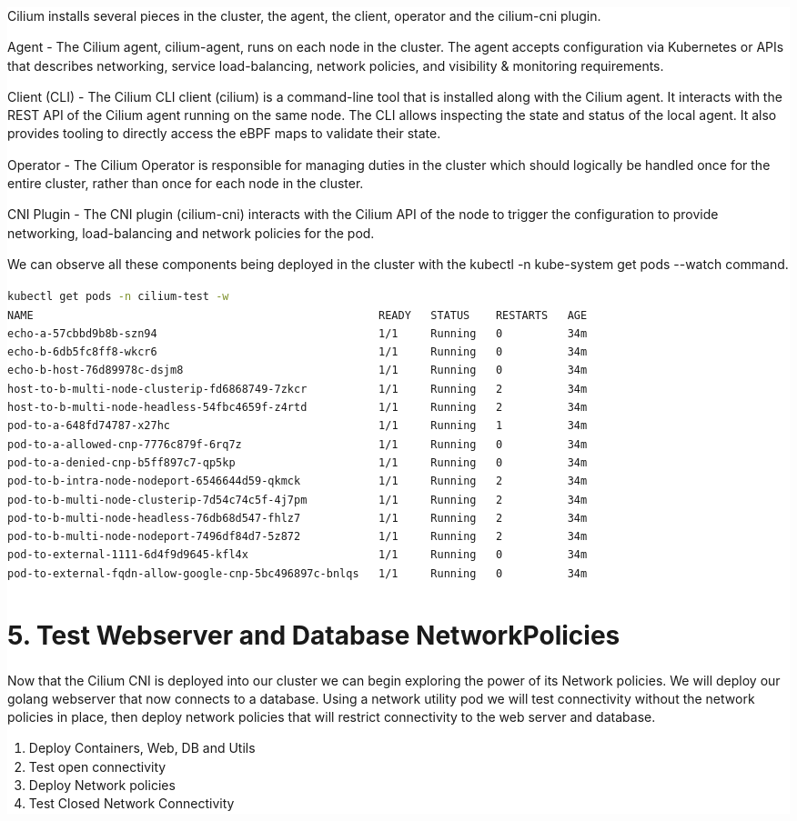 Cilium installs several pieces in the cluster, the agent, the client, operator and the cilium-cni plugin.

Agent - The Cilium agent, cilium-agent, runs on each node in the cluster. The agent accepts configuration via Kubernetes or APIs that describes networking, service load-balancing, network policies, and visibility & monitoring requirements.

Client (CLI) - The Cilium CLI client (cilium) is a command-line tool that is installed along with the Cilium agent. It interacts with the REST API of the Cilium agent running on the same node. The CLI allows inspecting the state and status of the local agent. It also provides tooling to directly access the eBPF maps to validate their state.

Operator - The Cilium Operator is responsible for managing duties in the cluster which should logically be handled once for the entire cluster, rather than once for each node in the cluster.

CNI Plugin - The CNI plugin (cilium-cni) interacts with the Cilium API of the node to trigger the configuration to provide networking, load-balancing and network policies for the pod.


We can observe all these components being deployed in the cluster with the kubectl -n kube-system get pods --watch command.

```bash
kubectl get pods -n cilium-test -w
NAME                                                     READY   STATUS    RESTARTS   AGE
echo-a-57cbbd9b8b-szn94                                  1/1     Running   0          34m
echo-b-6db5fc8ff8-wkcr6                                  1/1     Running   0          34m
echo-b-host-76d89978c-dsjm8                              1/1     Running   0          34m
host-to-b-multi-node-clusterip-fd6868749-7zkcr           1/1     Running   2          34m
host-to-b-multi-node-headless-54fbc4659f-z4rtd           1/1     Running   2          34m
pod-to-a-648fd74787-x27hc                                1/1     Running   1          34m
pod-to-a-allowed-cnp-7776c879f-6rq7z                     1/1     Running   0          34m
pod-to-a-denied-cnp-b5ff897c7-qp5kp                      1/1     Running   0          34m
pod-to-b-intra-node-nodeport-6546644d59-qkmck            1/1     Running   2          34m
pod-to-b-multi-node-clusterip-7d54c74c5f-4j7pm           1/1     Running   2          34m
pod-to-b-multi-node-headless-76db68d547-fhlz7            1/1     Running   2          34m
pod-to-b-multi-node-nodeport-7496df84d7-5z872            1/1     Running   2          34m
pod-to-external-1111-6d4f9d9645-kfl4x                    1/1     Running   0          34m
pod-to-external-fqdn-allow-google-cnp-5bc496897c-bnlqs   1/1     Running   0          34m
```

# 5. Test Webserver and Database NetworkPolicies 

Now that the Cilium CNI is deployed into our cluster we can begin exploring the power of its Network policies. We 
will deploy our golang webserver that now connects to a database. Using a network utility pod we will test connectivity 
without the network policies in place, then deploy network policies that will restrict connectivity to the web 
server and database. 

1. Deploy Containers, Web, DB and Utils
2. Test open connectivity 
3. Deploy Network policies 
4. Test Closed Network Connectivity
